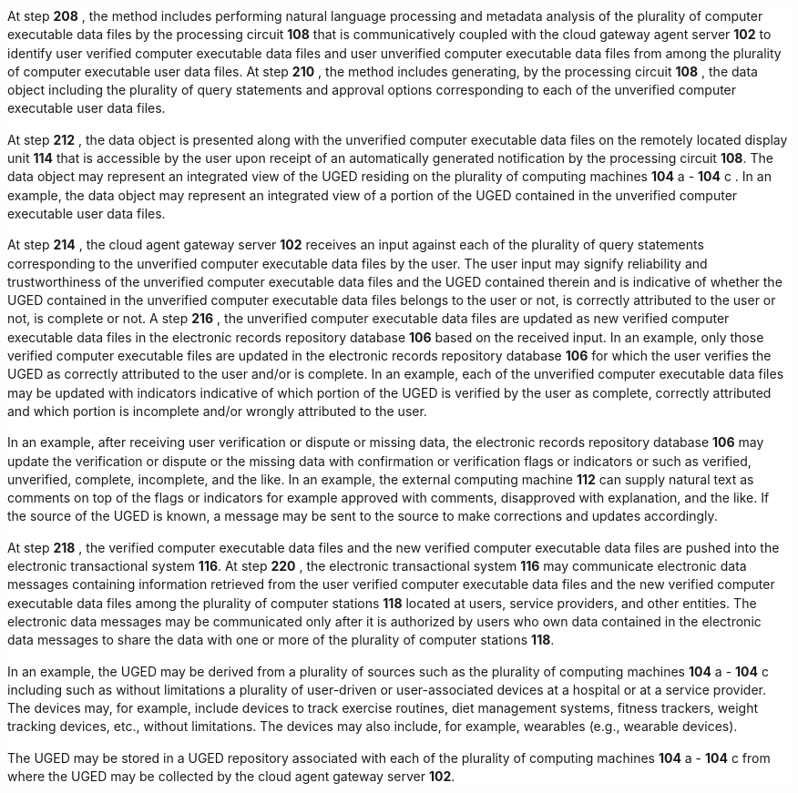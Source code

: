 At step **208** , the method includes performing natural language processing and metadata analysis of the plurality of computer executable data files by the processing circuit **108** that is communicatively coupled with the cloud gateway agent server **102** to identify user verified computer executable data files and user unverified computer executable data files from among the plurality of computer executable user data files. At step **210** , the method includes generating, by the processing circuit **108** , the data object including the plurality of query statements and approval options corresponding to each of the unverified computer executable user data files.

At step **212** , the data object is presented along with the unverified computer executable data files on the remotely located display unit **114** that is accessible by the user upon receipt of an automatically generated notification by the processing circuit **108**. The data object may represent an integrated view of the UGED residing on the plurality of computing machines **104** a - **104** c . In an example, the data object may represent an integrated view of a portion of the UGED contained in the unverified computer executable user data files.

At step **214** , the cloud agent gateway server **102** receives an input against each of the plurality of query statements corresponding to the unverified computer executable data files by the user. The user input may signify reliability and trustworthiness of the unverified computer executable data files and the UGED contained therein and is indicative of whether the UGED contained in the unverified computer executable data files belongs to the user or not, is correctly attributed to the user or not, is complete or not. A step **216** , the unverified computer executable data files are updated as new verified computer executable data files in the electronic records repository database **106** based on the received input. In an example, only those verified computer executable files are updated in the electronic records repository database **106** for which the user verifies the UGED as correctly attributed to the user and/or is complete. In an example, each of the unverified computer executable data files may be updated with indicators indicative of which portion of the UGED is verified by the user as complete, correctly attributed and which portion is incomplete and/or wrongly attributed to the user.

In an example, after receiving user verification or dispute or missing data, the electronic records repository database **106** may update the verification or dispute or the missing data with confirmation or verification flags or indicators or such as verified, unverified, complete, incomplete, and the like. In an example, the external computing machine **112** can supply natural text as comments on top of the flags or indicators for example approved with comments, disapproved with explanation, and the like. If the source of the UGED is known, a message may be sent to the source to make corrections and updates accordingly.

At step **218** , the verified computer executable data files and the new verified computer executable data files are pushed into the electronic transactional system **116**. At step **220** , the electronic transactional system **116** may communicate electronic data messages containing information retrieved from the user verified computer executable data files and the new verified computer executable data files among the plurality of computer stations **118** located at users, service providers, and other entities. The electronic data messages may be communicated only after it is authorized by users who own data contained in the electronic data messages to share the data with one or more of the plurality of computer stations **118**.

In an example, the UGED may be derived from a plurality of sources such as the plurality of computing machines **104** a - **104** c including such as without limitations a plurality of user-driven or user-associated devices at a hospital or at a service provider. The devices may, for example, include devices to track exercise routines, diet management systems, fitness trackers, weight tracking devices, etc., without limitations. The devices may also include, for example, wearables (e.g., wearable devices).

The UGED may be stored in a UGED repository associated with each of the plurality of computing machines **104** a - **104** c from where the UGED may be collected by the cloud agent gateway server **102**.

